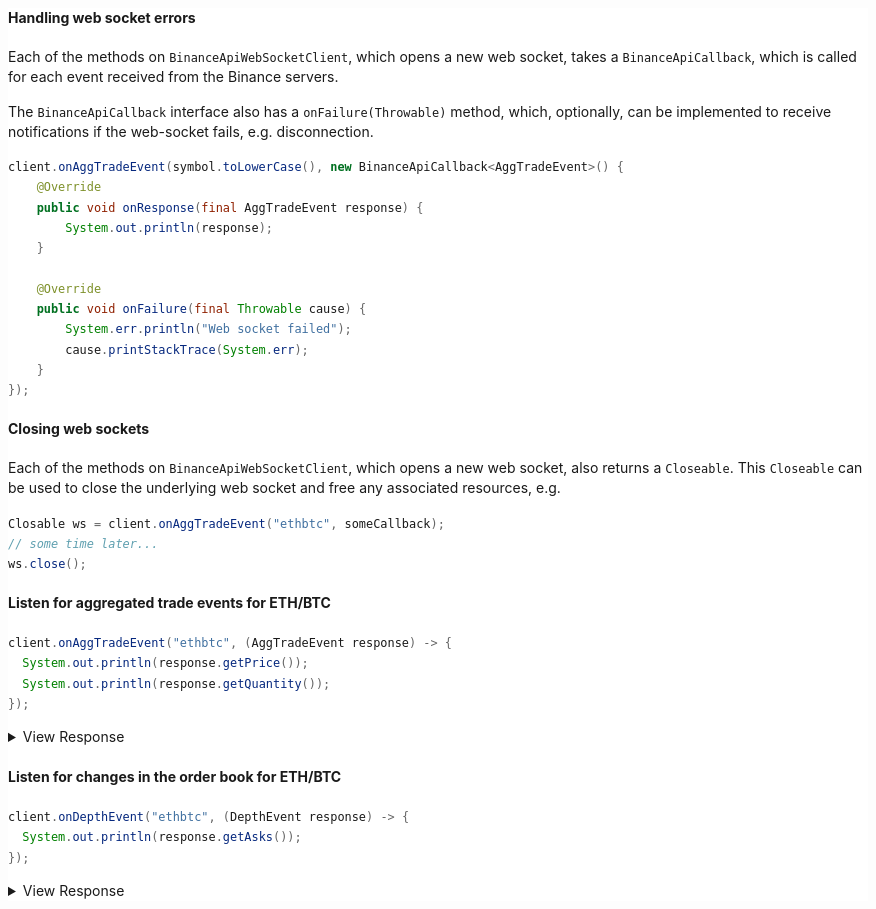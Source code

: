 #### Handling web socket errors

Each of the methods on `BinanceApiWebSocketClient`, which opens a new web socket, takes a `BinanceApiCallback`, which is
called for each event received from the Binance servers. 

The `BinanceApiCallback` interface also has a `onFailure(Throwable)` method, which, optionally, can be implemented to 
receive notifications if the web-socket fails, e.g. disconnection.   

```java
client.onAggTradeEvent(symbol.toLowerCase(), new BinanceApiCallback<AggTradeEvent>() {
    @Override
    public void onResponse(final AggTradeEvent response) {
        System.out.println(response);
    }

    @Override
    public void onFailure(final Throwable cause) {
        System.err.println("Web socket failed");
        cause.printStackTrace(System.err);
    }
});
```

#### Closing web sockets

Each of the methods on `BinanceApiWebSocketClient`, which opens a new web socket, also returns a `Closeable`.
This `Closeable` can be used to close the underlying web socket and free any associated resources, e.g.

```java
Closable ws = client.onAggTradeEvent("ethbtc", someCallback);
// some time later...
ws.close();
```

#### Listen for aggregated trade events for ETH/BTC
```java
client.onAggTradeEvent("ethbtc", (AggTradeEvent response) -> {
  System.out.println(response.getPrice());
  System.out.println(response.getQuantity());
});
```
<details><summary>View Response</summary></details>

#### Listen for changes in the order book for ETH/BTC
```java
client.onDepthEvent("ethbtc", (DepthEvent response) -> {
  System.out.println(response.getAsks());
});
```
<details><summary>View Response</summary></details>

